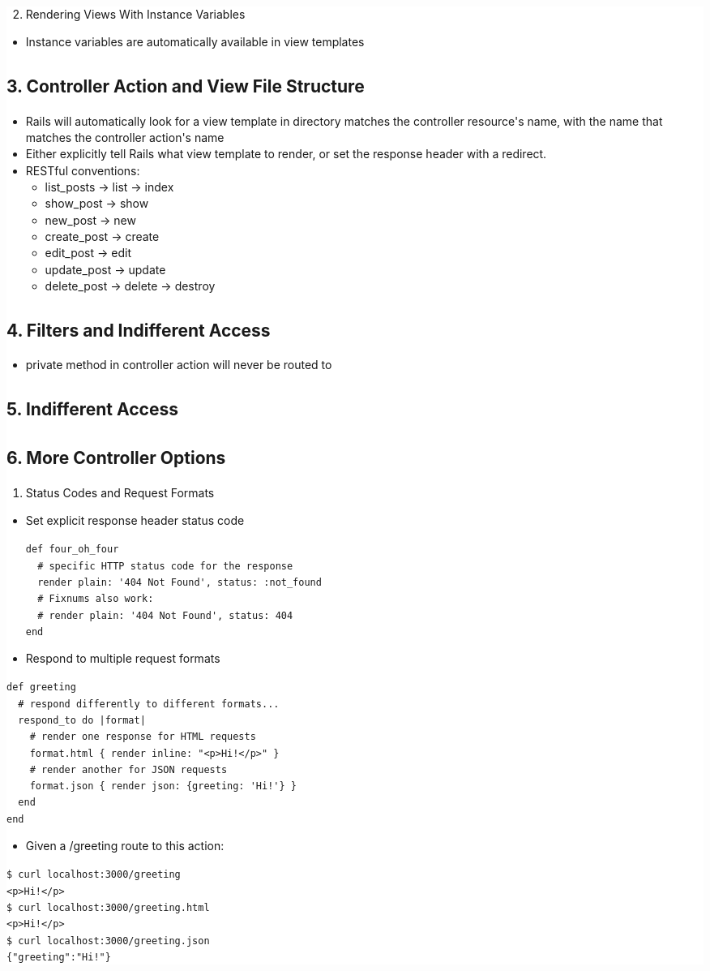2. Rendering Views With Instance Variables
- Instance variables are automatically available in view templates

## 3. Controller Action and View File Structure
  - Rails will automatically look for a view template in directory matches the controller resource's name,
    with the name that matches the controller action's name
  - Either explicitly tell Rails what view template to render, or set the response header with a redirect.
  - RESTful conventions:
    * list_posts -> list -> index
    * show_post -> show
    * new_post -> new
    * create_post -> create
    * edit_post -> edit
    * update_post -> update
    * delete_post -> delete -> destroy

## 4. Filters and Indifferent Access
  - private method in controller action will never be routed to


## 5. Indifferent Access

## 6. More Controller Options
1. Status Codes and Request Formats
  - Set explicit response header status code
    ```
    def four_oh_four
      # specific HTTP status code for the response
      render plain: '404 Not Found', status: :not_found
      # Fixnums also work:
      # render plain: '404 Not Found', status: 404
    end
    ```
  - Respond to multiple request formats
  ```
  def greeting
    # respond differently to different formats...
    respond_to do |format|
      # render one response for HTML requests
      format.html { render inline: "<p>Hi!</p>" }
      # render another for JSON requests
      format.json { render json: {greeting: 'Hi!'} }
    end
  end
  ```
  - Given a /greeting route to this action:
  ```
  $ curl localhost:3000/greeting    
  <p>Hi!</p>
  $ curl localhost:3000/greeting.html
  <p>Hi!</p>
  $ curl localhost:3000/greeting.json
  {"greeting":"Hi!"}
  ```
